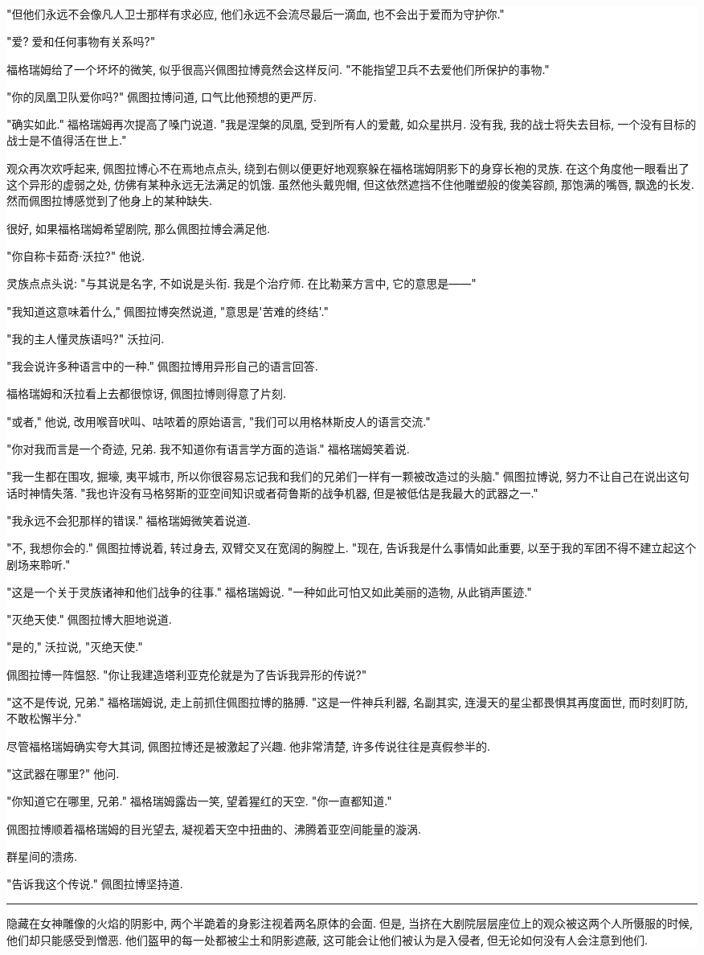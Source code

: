 "但他们永远不会像凡人卫士那样有求必应, 他们永远不会流尽最后一滴血, 也不会出于爱而为守护你."

"爱? 爱和任何事物有关系吗?"

福格瑞姆给了一个坏坏的微笑, 似乎很高兴佩图拉博竟然会这样反问. "不能指望卫兵不去爱他们所保护的事物."

"你的凤凰卫队爱你吗?" 佩图拉博问道, 口气比他预想的更严厉.

"确实如此." 福格瑞姆再次提高了嗓门说道. "我是涅槃的凤凰, 受到所有人的爱戴, 如众星拱月. 没有我, 我的战士将失去目标, 一个没有目标的战士是不值得活在世上."

观众再次欢呼起来, 佩图拉博心不在焉地点点头, 绕到右侧以便更好地观察躲在福格瑞姆阴影下的身穿长袍的灵族. 在这个角度他一眼看出了这个异形的虚弱之处, 仿佛有某种永远无法满足的饥饿. 虽然他头戴兜帽, 但这依然遮挡不住他雕塑般的俊美容颜, 那饱满的嘴唇, 飘逸的长发. 然而佩图拉博感觉到了他身上的某种缺失.

很好, 如果福格瑞姆希望剧院, 那么佩图拉博会满足他.

"你自称卡茹奇·沃拉?" 他说.

灵族点点头说: "与其说是名字, 不如说是头衔. 我是个治疗师. 在比勒莱方言中, 它的意思是——"

"我知道这意味着什么," 佩图拉博突然说道, "意思是'苦难的终结'."

"我的主人懂灵族语吗?" 沃拉问.

"我会说许多种语言中的一种." 佩图拉博用异形自己的语言回答.

福格瑞姆和沃拉看上去都很惊讶, 佩图拉博则得意了片刻.

"或者," 他说, 改用喉音吠叫、咕哝着的原始语言, "我们可以用格林斯皮人的语言交流."

"你对我而言是一个奇迹, 兄弟. 我不知道你有语言学方面的造诣." 福格瑞姆笑着说.

"我一生都在围攻, 掘壕, 夷平城市, 所以你很容易忘记我和我们的兄弟们一样有一颗被改造过的头脑." 佩图拉博说, 努力不让自己在说出这句话时神情失落. "我也许没有马格努斯的亚空间知识或者荷鲁斯的战争机器, 但是被低估是我最大的武器之一."

"我永远不会犯那样的错误." 福格瑞姆微笑着说道.

"不, 我想你会的." 佩图拉博说着, 转过身去, 双臂交叉在宽阔的胸膛上. "现在, 告诉我是什么事情如此重要, 以至于我的军团不得不建立起这个剧场来聆听."

"这是一个关于灵族诸神和他们战争的往事." 福格瑞姆说. "一种如此可怕又如此美丽的造物, 从此销声匿迹."

"灭绝天使." 佩图拉博大胆地说道.

"是的," 沃拉说, "灭绝天使."

佩图拉博一阵愠怒. "你让我建造塔利亚克伦就是为了告诉我异形的传说?"

"这不是传说, 兄弟." 福格瑞姆说, 走上前抓住佩图拉博的胳膊. "这是一件神兵利器, 名副其实, 连漫天的星尘都畏惧其再度面世, 而时刻盯防, 不敢松懈半分."

尽管福格瑞姆确实夸大其词, 佩图拉博还是被激起了兴趣. 他非常清楚, 许多传说往往是真假参半的.

"这武器在哪里?" 他问.

"你知道它在哪里, 兄弟." 福格瑞姆露齿一笑, 望着猩红的天空. "你一直都知道."

佩图拉博顺着福格瑞姆的目光望去, 凝视着天空中扭曲的、沸腾着亚空间能量的漩涡.

群星间的溃疡.

"告诉我这个传说." 佩图拉博坚持道.

--------

隐藏在女神雕像的火焰的阴影中, 两个半跪着的身影注视着两名原体的会面. 但是, 当挤在大剧院层层座位上的观众被这两个人所慑服的时候, 他们却只能感受到憎恶. 他们盔甲的每一处都被尘土和阴影遮蔽, 这可能会让他们被认为是入侵者, 但无论如何没有人会注意到他们.
